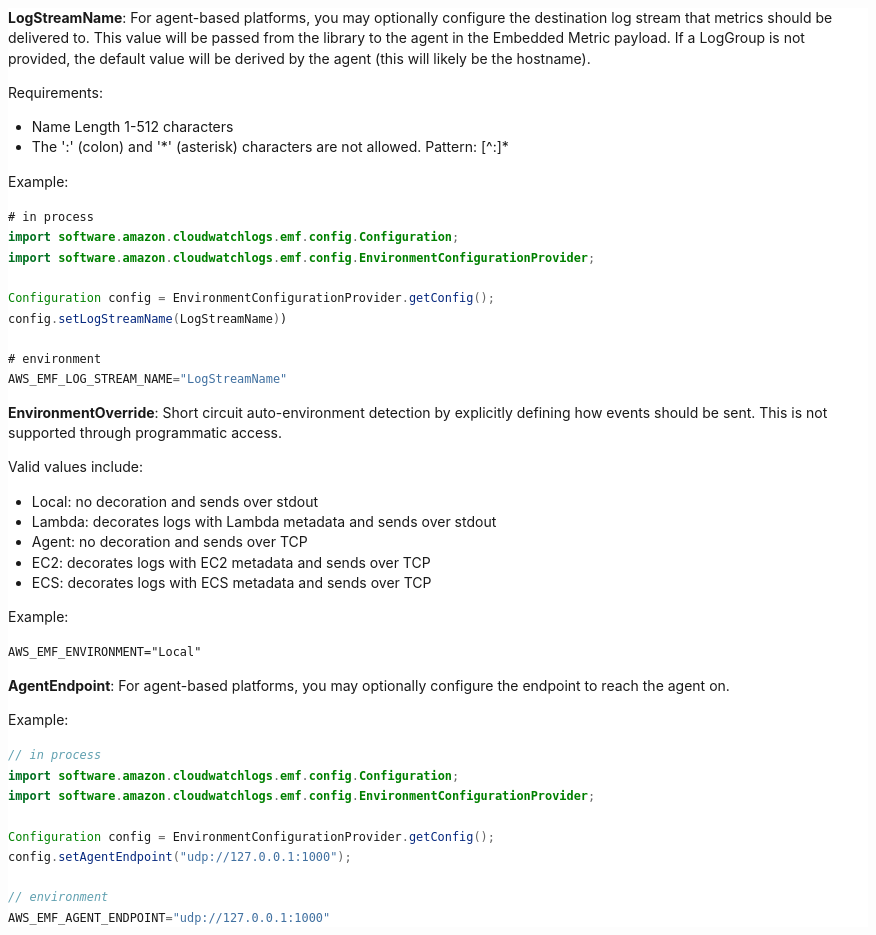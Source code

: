 **LogStreamName**: For agent-based platforms, you may optionally configure the destination log stream that metrics should be delivered to. This value will be passed from the library to the agent in the Embedded Metric payload. If a LogGroup is not provided, the default value will be derived by the agent (this will likely be the hostname).

Requirements:

- Name Length 1-512 characters
- The ':' (colon) and '\*' (asterisk) characters are not allowed. Pattern: [^:]\*

Example:

```java
# in process
import software.amazon.cloudwatchlogs.emf.config.Configuration;
import software.amazon.cloudwatchlogs.emf.config.EnvironmentConfigurationProvider;

Configuration config = EnvironmentConfigurationProvider.getConfig();
config.setLogStreamName(LogStreamName))

# environment
AWS_EMF_LOG_STREAM_NAME="LogStreamName"
```

**EnvironmentOverride**: Short circuit auto-environment detection by explicitly defining how events should be sent. This is not supported through programmatic access.

Valid values include:

- Local: no decoration and sends over stdout
- Lambda: decorates logs with Lambda metadata and sends over stdout
- Agent: no decoration and sends over TCP
- EC2: decorates logs with EC2 metadata and sends over TCP
- ECS: decorates logs with ECS metadata and sends over TCP

Example:

```shell
AWS_EMF_ENVIRONMENT="Local"
```

**AgentEndpoint**: For agent-based platforms, you may optionally configure the endpoint to reach the agent on. 

Example:

```java
// in process
import software.amazon.cloudwatchlogs.emf.config.Configuration;
import software.amazon.cloudwatchlogs.emf.config.EnvironmentConfigurationProvider;

Configuration config = EnvironmentConfigurationProvider.getConfig();
config.setAgentEndpoint("udp://127.0.0.1:1000");

// environment
AWS_EMF_AGENT_ENDPOINT="udp://127.0.0.1:1000"
```
